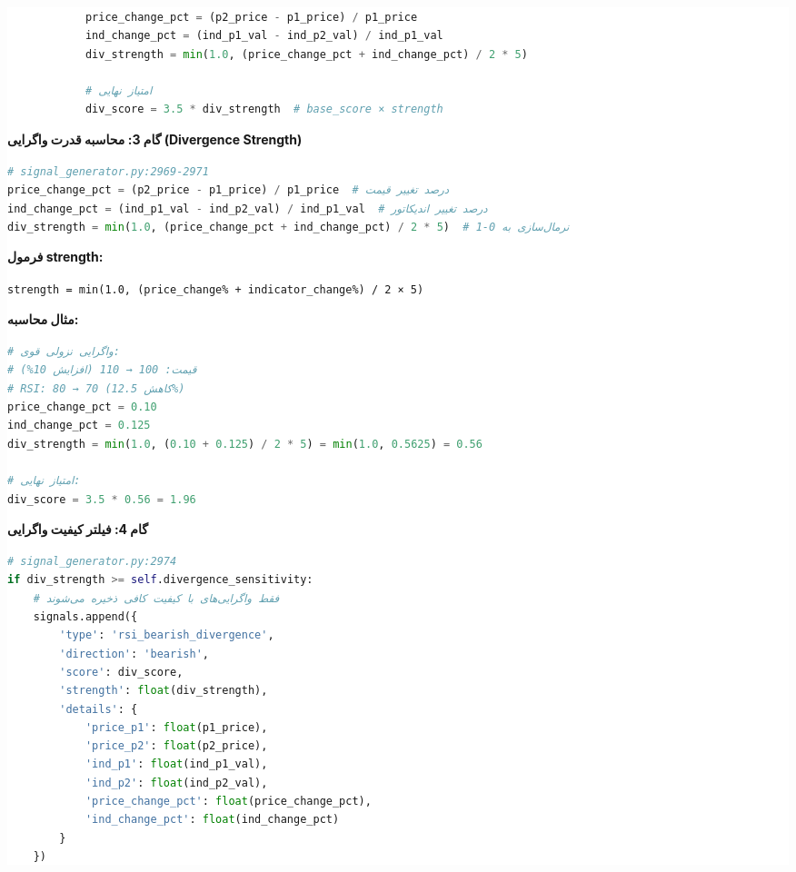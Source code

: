 ```python
            price_change_pct = (p2_price - p1_price) / p1_price
            ind_change_pct = (ind_p1_val - ind_p2_val) / ind_p1_val
            div_strength = min(1.0, (price_change_pct + ind_change_pct) / 2 * 5)

            # امتیاز نهایی
            div_score = 3.5 * div_strength  # base_score × strength
```

**گام 3: محاسبه قدرت واگرایی (Divergence Strength)**

```python
# signal_generator.py:2969-2971
price_change_pct = (p2_price - p1_price) / p1_price  # درصد تغییر قیمت
ind_change_pct = (ind_p1_val - ind_p2_val) / ind_p1_val  # درصد تغییر اندیکاتور
div_strength = min(1.0, (price_change_pct + ind_change_pct) / 2 * 5)  # نرمال‌سازی به 0-1
```

**فرمول strength:**
```
strength = min(1.0, (price_change% + indicator_change%) / 2 × 5)
```

**مثال محاسبه:**
```python
# واگرایی نزولی قوی:
# قیمت: 100 → 110 (افزایش 10%)
# RSI: 80 → 70 (کاهش 12.5%)
price_change_pct = 0.10
ind_change_pct = 0.125
div_strength = min(1.0, (0.10 + 0.125) / 2 * 5) = min(1.0, 0.5625) = 0.56

# امتیاز نهایی:
div_score = 3.5 * 0.56 = 1.96
```

**گام 4: فیلتر کیفیت واگرایی**

```python
# signal_generator.py:2974
if div_strength >= self.divergence_sensitivity:
    # فقط واگرایی‌های با کیفیت کافی ذخیره می‌شوند
    signals.append({
        'type': 'rsi_bearish_divergence',
        'direction': 'bearish',
        'score': div_score,
        'strength': float(div_strength),
        'details': {
            'price_p1': float(p1_price),
            'price_p2': float(p2_price),
            'ind_p1': float(ind_p1_val),
            'ind_p2': float(ind_p2_val),
            'price_change_pct': float(price_change_pct),
            'ind_change_pct': float(ind_change_pct)
        }
    })
```
